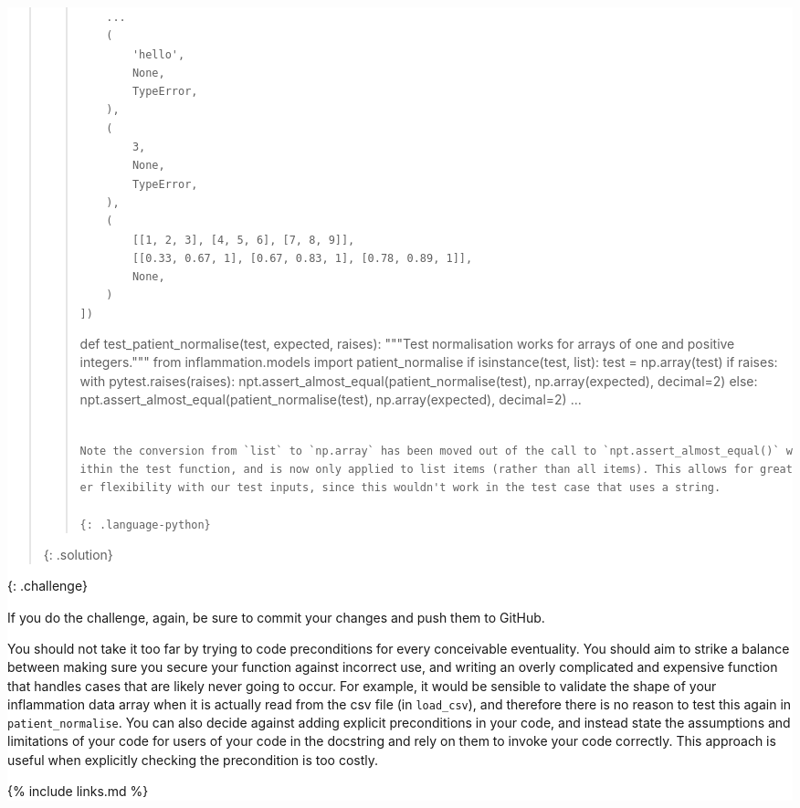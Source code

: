 > >         ...
> >         (
> >             'hello',
> >             None,
> >             TypeError,
> >         ),
> >         (
> >             3,
> >             None,
> >             TypeError,
> >         ),
> >         (
> >             [[1, 2, 3], [4, 5, 6], [7, 8, 9]],
> >             [[0.33, 0.67, 1], [0.67, 0.83, 1], [0.78, 0.89, 1]],
> >             None,
> >         )
> >     ])
> > def test_patient_normalise(test, expected, raises):
> >     """Test normalisation works for arrays of one and positive integers."""
> >     from inflammation.models import patient_normalise
> >     if isinstance(test, list):
> >         test = np.array(test)
> >     if raises:
> >         with pytest.raises(raises):
> >             npt.assert_almost_equal(patient_normalise(test), np.array(expected), decimal=2)
> >     else:
> >         npt.assert_almost_equal(patient_normalise(test), np.array(expected), decimal=2)
> > ...
> > ~~~
> >
> > Note the conversion from `list` to `np.array` has been moved out of the call to `npt.assert_almost_equal()` within the test function, and is now only applied to list items (rather than all items). This allows for greater flexibility with our test inputs, since this wouldn't work in the test case that uses a string.
> >
> > {: .language-python}
> {: .solution}
>
{: .challenge}

If you do the challenge, again, be sure to commit your changes and push them to GitHub.

You should not take it too far by trying to code preconditions for every conceivable eventuality.
You should aim to strike a balance between making sure you secure your function against incorrect use,
and writing an overly complicated and expensive function that handles cases that are likely never going to occur.
For example, it would be sensible to validate the shape of your inflammation data array when it is actually read
from the csv file (in `load_csv`), and therefore there is no reason to test this again in `patient_normalise`.
You can also decide against adding explicit preconditions in your code, and instead state the assumptions and
limitations of your code for users of your code in the docstring and rely on them to invoke your code correctly.
This approach is useful when explicitly checking the precondition is too costly.

{% include links.md %}
